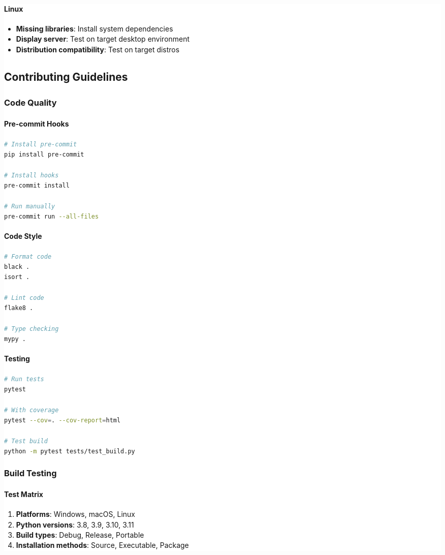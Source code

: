 #### Linux
- **Missing libraries**: Install system dependencies
- **Display server**: Test on target desktop environment
- **Distribution compatibility**: Test on target distros

## Contributing Guidelines

### Code Quality

#### Pre-commit Hooks
```bash
# Install pre-commit
pip install pre-commit

# Install hooks
pre-commit install

# Run manually
pre-commit run --all-files
```

#### Code Style
```bash
# Format code
black .
isort .

# Lint code
flake8 .

# Type checking
mypy .
```

#### Testing
```bash
# Run tests
pytest

# With coverage
pytest --cov=. --cov-report=html

# Test build
python -m pytest tests/test_build.py
```

### Build Testing

#### Test Matrix

1. **Platforms**: Windows, macOS, Linux
2. **Python versions**: 3.8, 3.9, 3.10, 3.11
3. **Build types**: Debug, Release, Portable
4. **Installation methods**: Source, Executable, Package
